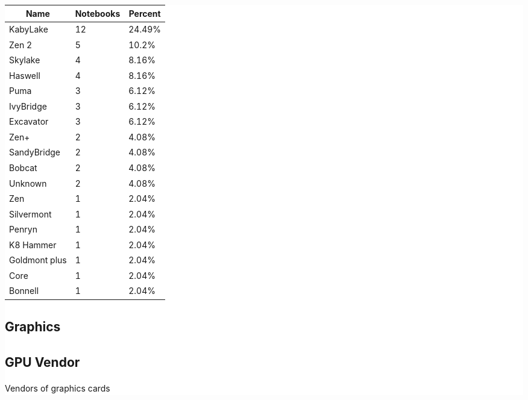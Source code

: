 
| Name          | Notebooks | Percent |
|---------------|-----------|---------|
| KabyLake      | 12        | 24.49%  |
| Zen 2         | 5         | 10.2%   |
| Skylake       | 4         | 8.16%   |
| Haswell       | 4         | 8.16%   |
| Puma          | 3         | 6.12%   |
| IvyBridge     | 3         | 6.12%   |
| Excavator     | 3         | 6.12%   |
| Zen+          | 2         | 4.08%   |
| SandyBridge   | 2         | 4.08%   |
| Bobcat        | 2         | 4.08%   |
| Unknown       | 2         | 4.08%   |
| Zen           | 1         | 2.04%   |
| Silvermont    | 1         | 2.04%   |
| Penryn        | 1         | 2.04%   |
| K8 Hammer     | 1         | 2.04%   |
| Goldmont plus | 1         | 2.04%   |
| Core          | 1         | 2.04%   |
| Bonnell       | 1         | 2.04%   |

Graphics
--------

GPU Vendor
----------

Vendors of graphics cards
